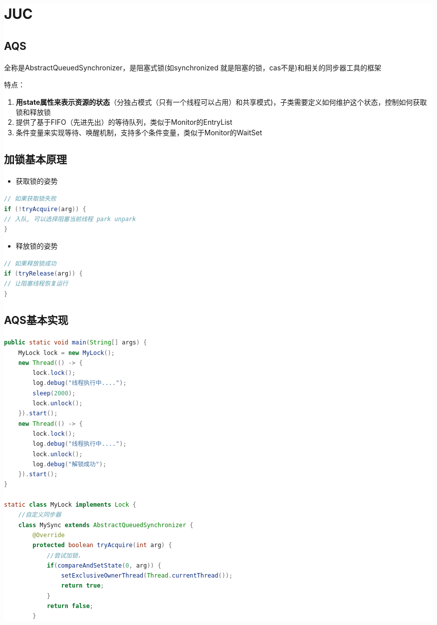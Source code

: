 # JUC

## AQS

全称是AbstractQueuedSynchronizer，是阻塞式锁(如synchronized 就是阻塞的锁，cas不是)和相关的同步器工具的框架

特点：

1. **用state属性来表示资源的状态**（分独占模式（只有一个线程可以占用）和共享模式)，子类需要定义如何维护这个状态，控制如何获取锁和释放锁
2. 提供了基于FIFO（先进先出）的等待队列，类似于Monitor的EntryList
3. 条件变量来实现等待、唤醒机制，支持多个条件变量，类似于Monitor的WaitSet

## 加锁基本原理

- 获取锁的姿势

```java
// 如果获取锁失败
if (!tryAcquire(arg)) {
// 入队, 可以选择阻塞当前线程 park unpark
}
```

- 释放锁的姿势

```java
// 如果释放锁成功
if (tryRelease(arg)) {
// 让阻塞线程恢复运行
}
```



## AQS基本实现

```java
public static void main(String[] args) {
    MyLock lock = new MyLock();
    new Thread(() -> {
        lock.lock();
        log.debug("线程执行中....");
        sleep(2000);
        lock.unlock();
    }).start();
    new Thread(() -> {
        lock.lock();
        log.debug("线程执行中....");
        lock.unlock();
        log.debug("解锁成功");
    }).start();
}

static class MyLock implements Lock {
    //自定义同步器
    class MySync extends AbstractQueuedSynchronizer {
        @Override
        protected boolean tryAcquire(int arg) {
            //尝试加锁，
            if(compareAndSetState(0, arg)) {
                setExclusiveOwnerThread(Thread.currentThread());
                return true;
            }
            return false;
        }
```